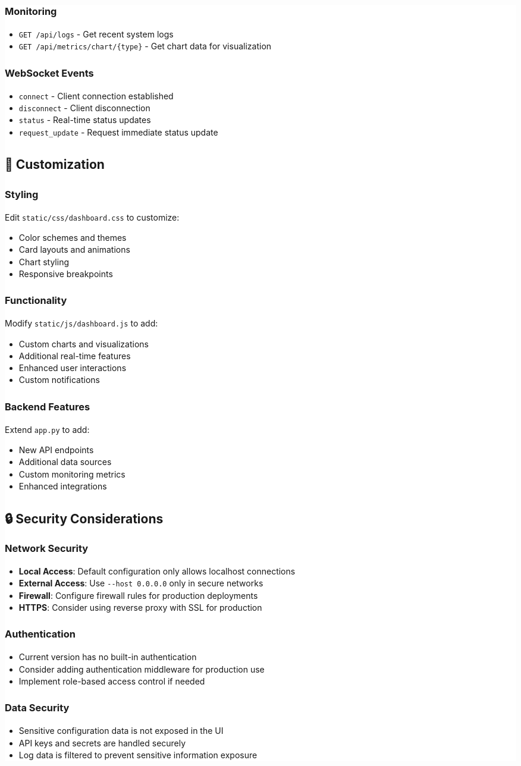 ### Monitoring
- `GET /api/logs` - Get recent system logs
- `GET /api/metrics/chart/{type}` - Get chart data for visualization

### WebSocket Events
- `connect` - Client connection established
- `disconnect` - Client disconnection
- `status` - Real-time status updates
- `request_update` - Request immediate status update

## 🎨 Customization

### Styling
Edit `static/css/dashboard.css` to customize:
- Color schemes and themes
- Card layouts and animations
- Chart styling
- Responsive breakpoints

### Functionality
Modify `static/js/dashboard.js` to add:
- Custom charts and visualizations
- Additional real-time features
- Enhanced user interactions
- Custom notifications

### Backend Features
Extend `app.py` to add:
- New API endpoints
- Additional data sources
- Custom monitoring metrics
- Enhanced integrations

## 🔒 Security Considerations

### Network Security
- **Local Access**: Default configuration only allows localhost connections
- **External Access**: Use `--host 0.0.0.0` only in secure networks
- **Firewall**: Configure firewall rules for production deployments
- **HTTPS**: Consider using reverse proxy with SSL for production

### Authentication
- Current version has no built-in authentication
- Consider adding authentication middleware for production use
- Implement role-based access control if needed

### Data Security
- Sensitive configuration data is not exposed in the UI
- API keys and secrets are handled securely
- Log data is filtered to prevent sensitive information exposure

